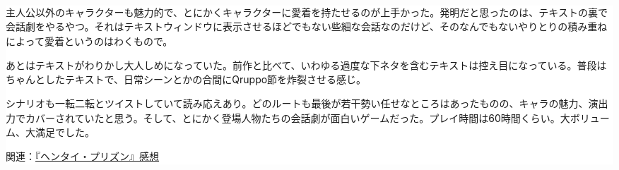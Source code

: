 主人公以外のキャラクターも魅力的で、とにかくキャラクターに愛着を持たせるのが上手かった。発明だと思ったのは、テキストの裏で会話劇をやるやつ。それはテキストウィンドウに表示させるほどでもない些細な会話なのだけど、そのなんでもないやりとりの積み重ねによって愛着というのはわくもので。

あとはテキストがわりかし大人しめになっていた。前作と比べて、いわゆる過度な下ネタを含むテキストは控え目になっている。普段はちゃんとしたテキストで、日常シーンとかの合間にQruppo節を炸裂させる感じ。

シナリオも一転二転とツイストしていて読み応えあり。どのルートも最後が若干勢い任せなところはあったものの、キャラの魅力、演出力でカバーされていたと思う。そして、とにかく登場人物たちの会話劇が面白いゲームだった。プレイ時間は60時間くらい。大ボリューム、大満足でした。

関連：[『ヘンタイ・プリズン』感想](https://hukurouo.com/articles/2022-02-26-hentai-prison)